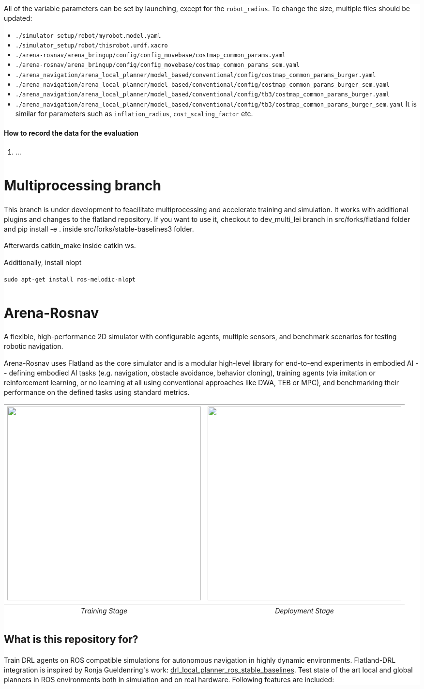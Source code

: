 All of the variable parameters can be set by launching, except for the ``robot_radius``. To change the size, multiple files should be updated:
* ```./simulator_setup/robot/myrobot.model.yaml```
* ```./simulator_setup/robot/thisrobot.urdf.xacro```
* ```./arena-rosnav/arena_bringup/config/config_movebase/costmap_common_params.yaml```
* ```./arena-rosnav/arena_bringup/config/config_movebase/costmap_common_params_sem.yaml```
* ```./arena_navigation/arena_local_planner/model_based/conventional/config/costmap_common_params_burger.yaml```
* ```./arena_navigation/arena_local_planner/model_based/conventional/config/costmap_common_params_burger_sem.yaml```
* ```./arena_navigation/arena_local_planner/model_based/conventional/config/tb3/costmap_common_params_burger.yaml```
* ```./arena_navigation/arena_local_planner/model_based/conventional/config/tb3/costmap_common_params_burger_sem.yaml```
It is similar for parameters such as  ```inflation_radius```, ```cost_scaling_factor``` etc.

#### How to record the data for the evaluation

1. ...

# Multiprocessing branch
This branch is under development to feacilitate multiprocessing and accelerate training and simulation. It works with additional plugins and changes to the flatland repository. If you want to use it, checkout to dev_multi_lei branch in src/forks/flatland folder and pip install -e . inside src/forks/stable-baselines3 folder. 

Afterwards catkin_make inside catkin ws.

Additionally, install nlopt
```
sudo apt-get install ros-melodic-nlopt
```
# Arena-Rosnav

A flexible, high-performance 2D simulator with configurable agents, multiple sensors, and benchmark scenarios for testing robotic navigation. 

Arena-Rosnav uses Flatland as the core simulator and is a modular high-level library for end-to-end experiments in embodied AI -- defining embodied AI tasks (e.g. navigation, obstacle avoidance, behavior cloning), training agents (via imitation or reinforcement learning, or no learning at all using conventional approaches like DWA, TEB or MPC), and benchmarking their performance on the defined tasks using standard metrics.


| <img width="400" height="400" src="/img/rosnav1.gif"> | <img width="400" height="400" src="/img/rosnav2.gif"> |
|:--:| :--:| 
| *Training Stage* | *Deployment Stage* |


## What is this repository for?
Train DRL agents on ROS compatible simulations for autonomous navigation in highly dynamic environments. Flatland-DRL integration is inspired by Ronja Gueldenring's work: [drl_local_planner_ros_stable_baselines](https://github.com/RGring/drl_local_planner_ros_stable_baselines.git). Test state of the art local and global planners in ROS environments both in simulation and on real hardware. Following features are included:
